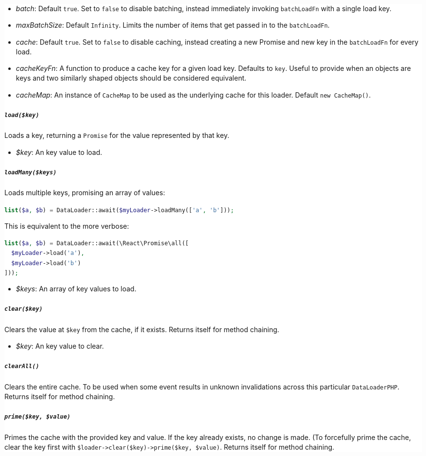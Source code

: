   - *batch*: Default `true`. Set to `false` to disable batching, instead
    immediately invoking `batchLoadFn` with a single load key.

  - *maxBatchSize*: Default `Infinity`. Limits the number of items that get
    passed in to the `batchLoadFn`.

  - *cache*: Default `true`. Set to `false` to disable caching, instead
    creating a new Promise and new key in the `batchLoadFn` for every load.

  - *cacheKeyFn*: A function to produce a cache key for a given load key.
    Defaults to `key`. Useful to provide when an objects are keys
    and two similarly shaped objects should be considered equivalent.

  - *cacheMap*: An instance of `CacheMap` to be
    used as the underlying cache for this loader. Default `new CacheMap()`.

##### `load($key)`

Loads a key, returning a `Promise` for the value represented by that key.

- *$key*: An key value to load.

##### `loadMany($keys)`

Loads multiple keys, promising an array of values:

```php
list($a, $b) = DataLoader::await($myLoader->loadMany(['a', 'b']));
```

This is equivalent to the more verbose:

```php
list($a, $b) = DataLoader::await(\React\Promise\all([
  $myLoader->load('a'),
  $myLoader->load('b')
]));
```

- *$keys*: An array of key values to load.

##### `clear($key)`

Clears the value at `$key` from the cache, if it exists. Returns itself for
method chaining.

- *$key*: An key value to clear.

##### `clearAll()`

Clears the entire cache. To be used when some event results in unknown
invalidations across this particular `DataLoaderPHP`. Returns itself for
method chaining.

##### `prime($key, $value)`

Primes the cache with the provided key and value. If the key already exists, no
change is made. (To forcefully prime the cache, clear the key first with
`$loader->clear($key)->prime($key, $value)`. Returns itself for method chaining.
